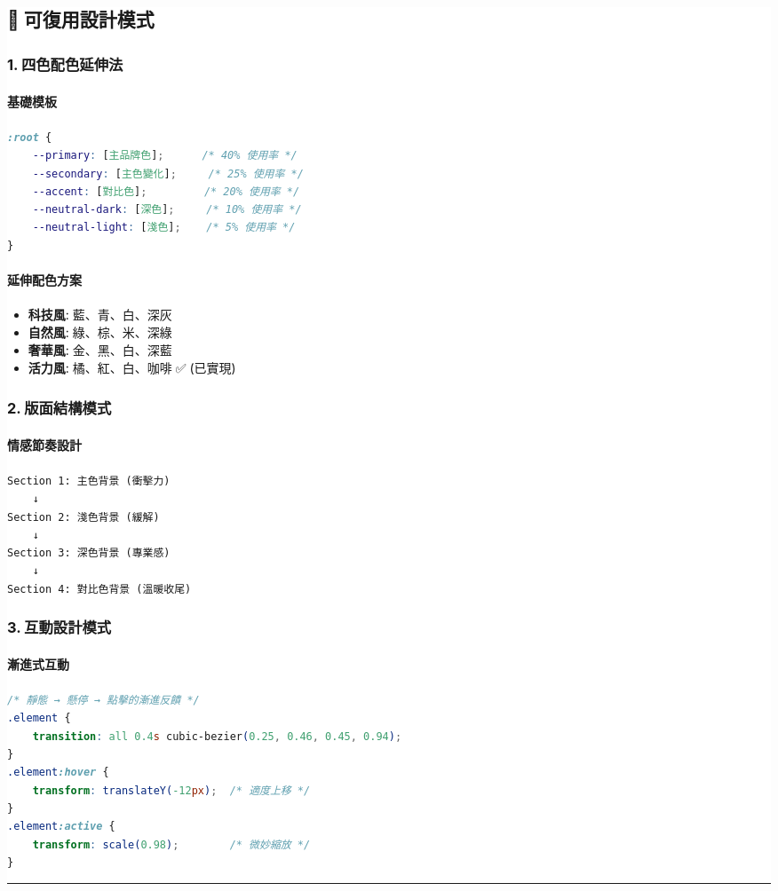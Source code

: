 
## 🚀 可復用設計模式

### 1. **四色配色延伸法**

#### 基礎模板
```css
:root {
    --primary: [主品牌色];      /* 40% 使用率 */
    --secondary: [主色變化];     /* 25% 使用率 */
    --accent: [對比色];         /* 20% 使用率 */
    --neutral-dark: [深色];     /* 10% 使用率 */
    --neutral-light: [淺色];    /* 5% 使用率 */
}
```

#### 延伸配色方案
- **科技風**: 藍、青、白、深灰
- **自然風**: 綠、棕、米、深綠
- **奢華風**: 金、黑、白、深藍
- **活力風**: 橘、紅、白、咖啡 ✅ (已實現)

### 2. **版面結構模式**

#### 情感節奏設計
```
Section 1: 主色背景 (衝擊力)
    ↓
Section 2: 淺色背景 (緩解)
    ↓
Section 3: 深色背景 (專業感)
    ↓
Section 4: 對比色背景 (溫暖收尾)
```

### 3. **互動設計模式**

#### 漸進式互動
```css
/* 靜態 → 懸停 → 點擊的漸進反饋 */
.element {
    transition: all 0.4s cubic-bezier(0.25, 0.46, 0.45, 0.94);
}
.element:hover {
    transform: translateY(-12px);  /* 適度上移 */
}
.element:active {
    transform: scale(0.98);        /* 微妙縮放 */
}
```

---
